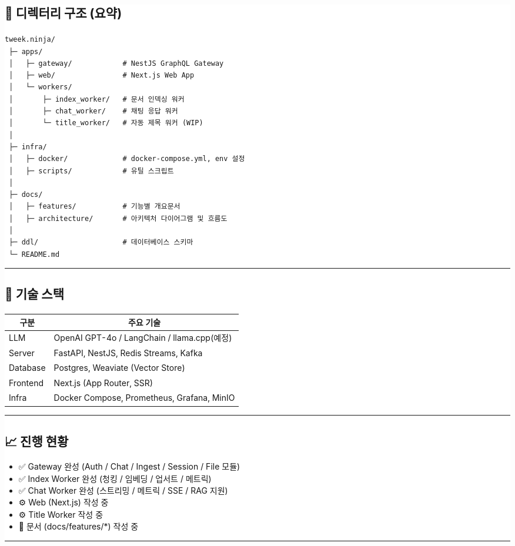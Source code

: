 
## 📂 디렉터리 구조 (요약)

```
tweek.ninja/
 ├─ apps/
 │   ├─ gateway/            # NestJS GraphQL Gateway
 │   ├─ web/                # Next.js Web App
 │   └─ workers/
 │       ├─ index_worker/   # 문서 인덱싱 워커
 │       ├─ chat_worker/    # 채팅 응답 워커
 │       └─ title_worker/   # 자동 제목 워커 (WIP)
 │
 ├─ infra/
 │   ├─ docker/             # docker-compose.yml, env 설정
 │   ├─ scripts/            # 유틸 스크립트
 │
 ├─ docs/
 │   ├─ features/           # 기능별 개요문서
 │   ├─ architecture/       # 아키텍처 다이어그램 및 흐름도
 │
 ├─ ddl/                    # 데이터베이스 스키마
 └─ README.md
```

---

## 🧠 기술 스택

| 구분 | 주요 기술                                      |
|------|--------------------------------------------|
| LLM | OpenAI GPT-4o / LangChain / llama.cpp(예정)  |
| Server | FastAPI, NestJS, Redis Streams, Kafka      |
| Database | Postgres, Weaviate (Vector Store)          |
| Frontend | Next.js (App Router, SSR)                  |
| Infra | Docker Compose, Prometheus, Grafana, MinIO |

---

## 📈 진행 현황

- ✅ Gateway 완성 (Auth / Chat / Ingest / Session / File 모듈)
- ✅ Index Worker 완성 (청킹 / 임베딩 / 업서트 / 메트릭)
- ✅ Chat Worker 완성 (스트리밍 / 메트릭 / SSE / RAG 지원)
- ⚙️ Web (Next.js) 작성 중
- ⚙️ Title Worker 작성 중
- 📝 문서 (docs/features/*) 작성 중

---
